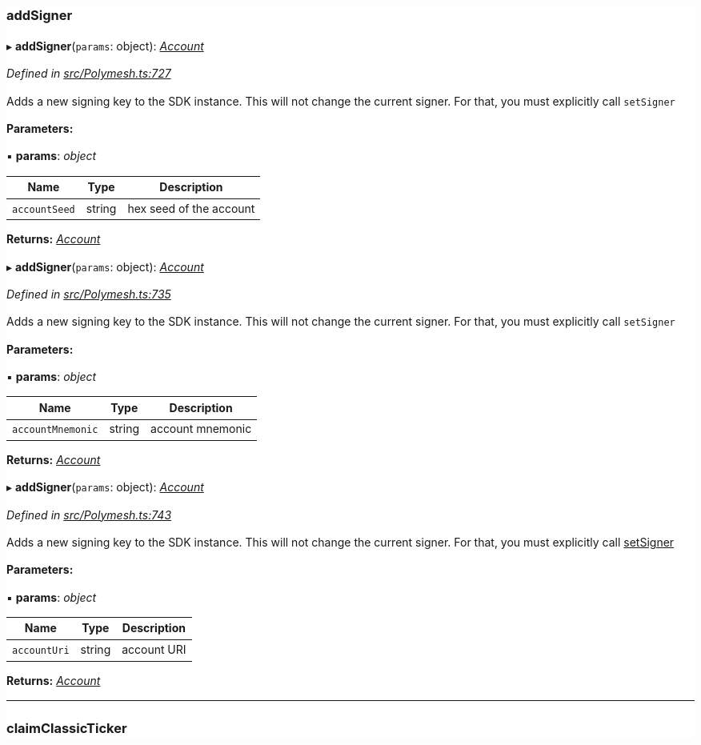 ###  addSigner

▸ **addSigner**(`params`: object): *[Account](account.md)*

*Defined in [src/Polymesh.ts:727](https://github.com/PolymathNetwork/polymesh-sdk/blob/108d588b/src/Polymesh.ts#L727)*

Adds a new signing key to the SDK instance. This will not change the current signer. For that,
  you must explicitly call `setSigner`

**Parameters:**

▪ **params**: *object*

Name | Type | Description |
------ | ------ | ------ |
`accountSeed` | string | hex seed of the account  |

**Returns:** *[Account](account.md)*

▸ **addSigner**(`params`: object): *[Account](account.md)*

*Defined in [src/Polymesh.ts:735](https://github.com/PolymathNetwork/polymesh-sdk/blob/108d588b/src/Polymesh.ts#L735)*

Adds a new signing key to the SDK instance. This will not change the current signer. For that,
  you must explicitly call `setSigner`

**Parameters:**

▪ **params**: *object*

Name | Type | Description |
------ | ------ | ------ |
`accountMnemonic` | string | account mnemonic  |

**Returns:** *[Account](account.md)*

▸ **addSigner**(`params`: object): *[Account](account.md)*

*Defined in [src/Polymesh.ts:743](https://github.com/PolymathNetwork/polymesh-sdk/blob/108d588b/src/Polymesh.ts#L743)*

Adds a new signing key to the SDK instance. This will not change the current signer. For that,
  you must explicitly call [setSigner](polymesh.md#setsigner)

**Parameters:**

▪ **params**: *object*

Name | Type | Description |
------ | ------ | ------ |
`accountUri` | string | account URI  |

**Returns:** *[Account](account.md)*

___

###  claimClassicTicker
